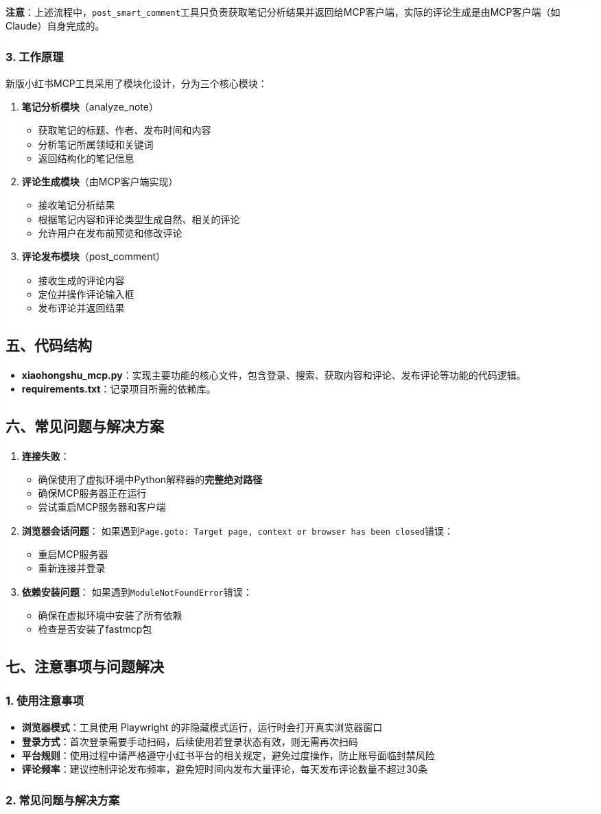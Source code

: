 **注意**：上述流程中，`post_smart_comment`工具只负责获取笔记分析结果并返回给MCP客户端，实际的评论生成是由MCP客户端（如Claude）自身完成的。

### 3. 工作原理

新版小红书MCP工具采用了模块化设计，分为三个核心模块：

1. **笔记分析模块**（analyze_note）
   - 获取笔记的标题、作者、发布时间和内容
   - 分析笔记所属领域和关键词
   - 返回结构化的笔记信息

2. **评论生成模块**（由MCP客户端实现）
   - 接收笔记分析结果
   - 根据笔记内容和评论类型生成自然、相关的评论
   - 允许用户在发布前预览和修改评论

3. **评论发布模块**（post_comment）
   - 接收生成的评论内容
   - 定位并操作评论输入框
   - 发布评论并返回结果

## 五、代码结构

- **xiaohongshu_mcp.py**：实现主要功能的核心文件，包含登录、搜索、获取内容和评论、发布评论等功能的代码逻辑。
- **requirements.txt**：记录项目所需的依赖库。

## 六、常见问题与解决方案

1. **连接失败**：
   - 确保使用了虚拟环境中Python解释器的**完整绝对路径**
   - 确保MCP服务器正在运行
   - 尝试重启MCP服务器和客户端

2. **浏览器会话问题**：
   如果遇到`Page.goto: Target page, context or browser has been closed`错误：
   - 重启MCP服务器
   - 重新连接并登录

3. **依赖安装问题**：
   如果遇到`ModuleNotFoundError`错误：
   - 确保在虚拟环境中安装了所有依赖
   - 检查是否安装了fastmcp包

## 七、注意事项与问题解决

### 1. 使用注意事项

- **浏览器模式**：工具使用 Playwright 的非隐藏模式运行，运行时会打开真实浏览器窗口
- **登录方式**：首次登录需要手动扫码，后续使用若登录状态有效，则无需再次扫码
- **平台规则**：使用过程中请严格遵守小红书平台的相关规定，避免过度操作，防止账号面临封禁风险
- **评论频率**：建议控制评论发布频率，避免短时间内发布大量评论，每天发布评论数量不超过30条

### 2. 常见问题与解决方案
